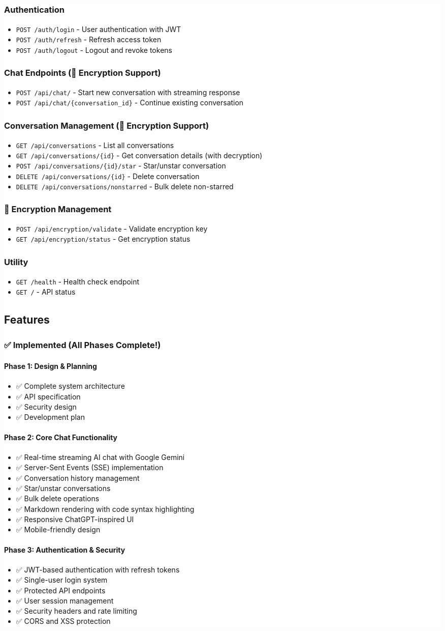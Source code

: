 ### Authentication
- `POST /auth/login` - User authentication with JWT
- `POST /auth/refresh` - Refresh access token
- `POST /auth/logout` - Logout and revoke tokens

### Chat Endpoints (🔐 Encryption Support)
- `POST /api/chat/` - Start new conversation with streaming response
- `POST /api/chat/{conversation_id}` - Continue existing conversation

### Conversation Management (🔐 Encryption Support)
- `GET /api/conversations` - List all conversations
- `GET /api/conversations/{id}` - Get conversation details (with decryption)
- `POST /api/conversations/{id}/star` - Star/unstar conversation
- `DELETE /api/conversations/{id}` - Delete conversation
- `DELETE /api/conversations/nonstarred` - Bulk delete non-starred

### 🔐 Encryption Management
- `POST /api/encryption/validate` - Validate encryption key
- `GET /api/encryption/status` - Get encryption status

### Utility
- `GET /health` - Health check endpoint
- `GET /` - API status

## Features

### ✅ Implemented (All Phases Complete!)

#### Phase 1: Design & Planning
- ✅ Complete system architecture
- ✅ API specification
- ✅ Security design
- ✅ Development plan

#### Phase 2: Core Chat Functionality  
- ✅ Real-time streaming AI chat with Google Gemini
- ✅ Server-Sent Events (SSE) implementation
- ✅ Conversation history management
- ✅ Star/unstar conversations
- ✅ Bulk delete operations
- ✅ Markdown rendering with code syntax highlighting
- ✅ Responsive ChatGPT-inspired UI
- ✅ Mobile-friendly design

#### Phase 3: Authentication & Security
- ✅ JWT-based authentication with refresh tokens
- ✅ Single-user login system
- ✅ Protected API endpoints
- ✅ User session management
- ✅ Security headers and rate limiting
- ✅ CORS and XSS protection
